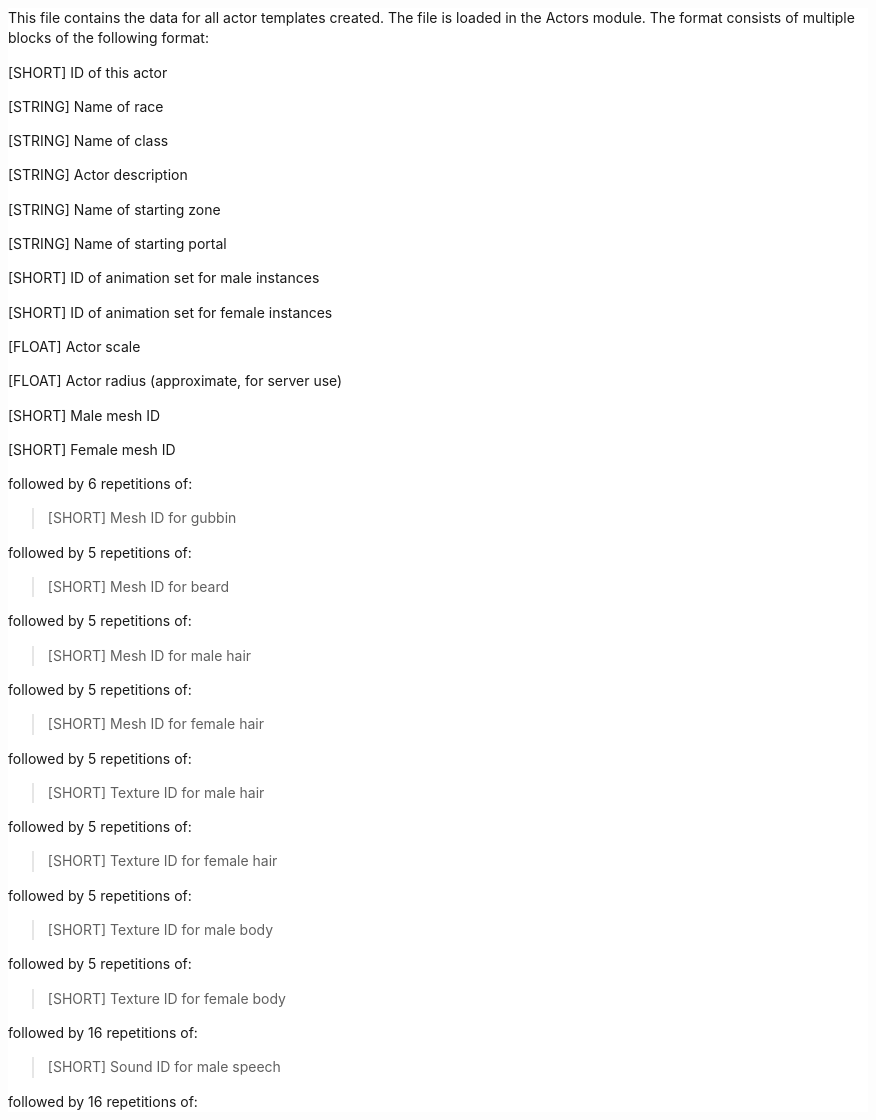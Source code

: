 This file contains the data for all actor templates created. The file is
loaded in the Actors module. The format consists of multiple blocks of
the following format:

\[SHORT\] ID of this actor

\[STRING\] Name of race

\[STRING\] Name of class

\[STRING\] Actor description

\[STRING\] Name of starting zone

\[STRING\] Name of starting portal

\[SHORT\] ID of animation set for male instances

\[SHORT\] ID of animation set for female instances

\[FLOAT\] Actor scale

\[FLOAT\] Actor radius (approximate, for server use)

\[SHORT\] Male mesh ID

\[SHORT\] Female mesh ID

followed by 6 repetitions of:

> \[SHORT\] Mesh ID for gubbin

followed by 5 repetitions of:

> \[SHORT\] Mesh ID for beard

followed by 5 repetitions of:

> \[SHORT\] Mesh ID for male hair

followed by 5 repetitions of:

> \[SHORT\] Mesh ID for female hair

followed by 5 repetitions of:

> \[SHORT\] Texture ID for male hair

followed by 5 repetitions of:

> \[SHORT\] Texture ID for female hair

followed by 5 repetitions of:

> \[SHORT\] Texture ID for male body

followed by 5 repetitions of:

> \[SHORT\] Texture ID for female body

followed by 16 repetitions of:

> \[SHORT\] Sound ID for male speech

followed by 16 repetitions of:
